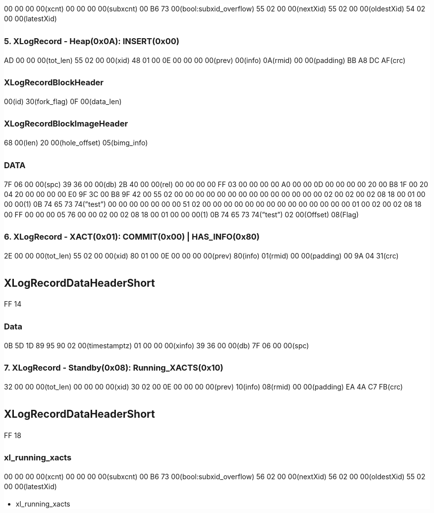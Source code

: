00 00 00 00(xcnt) 00 00 00 00(subxcnt) 00 B6 73 00(bool:subxid_overflow) 55 02 00 00(nextXid) 55 02 00 00(oldestXid) 54 02 00 00(latestXid)

### 5. XLogRecord - Heap(0x0A): INSERT(0x00)

AD 00 00 00(tot_len) 55 02 00 00(xid) 48 01 00 0E 00 00 00 00(prev) 00(info) 0A(rmid) 00 00(padding) BB A8 DC AF(crc)

### XLogRecordBlockHeader

00(id) 30(fork_flag) 0F 00(data_len)

### XLogRecordBlockImageHeader

68 00(len) 20 00(hole_offset) 05(bimg_info) 

### DATA

7F 06 00 00(spc) 39 36 00 00(db) 2B 40 00 00(rel) 00 00 00 00 FF 03 00 00 00 00 A0 00 00 0D 00 00 00 00 20 00 B8 1F 00 20 04 20 00 00 00 00 E0 9F 3C 00 B8 9F 42 00 55 02 00 00 00 00 00 00 00 00 00 00 00 00 00 00 02 00 02 00 02 08 18 00 01 00 00 00(1) 0B 74 65 73 74(”test”) 00 00 00 00 00 00 00 51 02 00 00 00 00 00 00 00 00 00 00 00 00 00 00 01 00 02 00 02 08 18 00 FF 00 00 00 05 76 00 00 02 00 02 08 18 00 01 00 00 00(1) 0B 74 65 73 74(”test”) 02 00(Offset) 08(Flag)

### 6. XLogRecord - XACT(0x01): COMMIT(0x00) | HAS_INFO(0x80)

2E 00 00 00(tot_len) 55 02 00 00(xid) 80 01 00 0E 00 00 00 00(prev) 80(info) 01(rmid) 00 00(padding) 00 9A 04 31(crc) 

## XLogRecordDataHeaderShort

FF 14

### Data

0B 5D 1D 89 95 90 02 00(timestamptz) 01 00 00 00(xinfo) 39 36 00 00(db) 7F 06 00 00(spc)

### 7. XLogRecord - Standby(0x08): Running_XACTS(0x10)

32 00 00 00(tot_len) 00 00 00 00(xid) 30 02 00 0E 00 00 00 00(prev) 10(info) 08(rmid) 00 00(padding) EA 4A C7 FB(crc) 

## XLogRecordDataHeaderShort

FF 18 

### xl_running_xacts

00 00 00 00(xcnt) 00 00 00 00(subxcnt) 00 B6 73 00(bool:subxid_overflow) 56 02 00 00(nextXid) 56 02 00 00(oldestXid) 55 02 00 00(latestXid)

- xl_running_xacts
  